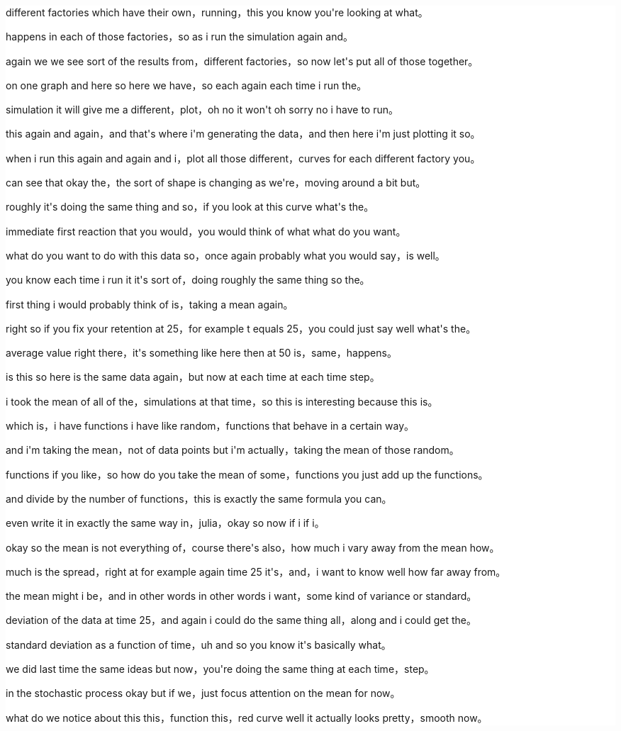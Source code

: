 different factories which have their own，running，this you know you're looking at what。

happens in each of those factories，so as i run the simulation again and。

again we we see sort of the results from，different factories，so now let's put all of those together。

on one graph and here so here we have，so each again each time i run the。

simulation it will give me a different，plot，oh no it won't oh sorry no i have to run。

this again and again，and that's where i'm generating the data，and then here i'm just plotting it so。

when i run this again and again and i，plot all those different，curves for each different factory you。

can see that okay the，the sort of shape is changing as we're，moving around a bit but。

roughly it's doing the same thing and so，if you look at this curve what's the。

immediate first reaction that you would，you would think of what what do you want。

what do you want to do with this data so，once again probably what you would say，is well。

you know each time i run it it's sort of，doing roughly the same thing so the。

first thing i would probably think of is，taking a mean again。

right so if you fix your retention at 25，for example t equals 25，you could just say well what's the。

average value right there，it's something like here then at 50 is，same，happens。

is this so here is the same data again，but now at each time at each time step。

i took the mean of all of the，simulations at that time，so this is interesting because this is。

which is，i have functions i have like random，functions that behave in a certain way。

and i'm taking the mean，not of data points but i'm actually，taking the mean of those random。

functions if you like，so how do you take the mean of some，functions you just add up the functions。

and divide by the number of functions，this is exactly the same formula you can。

even write it in exactly the same way in，julia，okay so now if i if i。

okay so the mean is not everything of，course there's also，how much i vary away from the mean how。

much is the spread，right at for example again time 25 it's，and，i want to know well how far away from。

the mean might i be，and in other words in other words i want，some kind of variance or standard。

deviation of the data at time 25，and again i could do the same thing all，along and i could get the。

standard deviation as a function of time，uh and so you know it's basically what。

we did last time the same ideas but now，you're doing the same thing at each time，step。

in the stochastic process okay but if we，just focus attention on the mean for now。

what do we notice about this this，function this，red curve well it actually looks pretty，smooth now。
